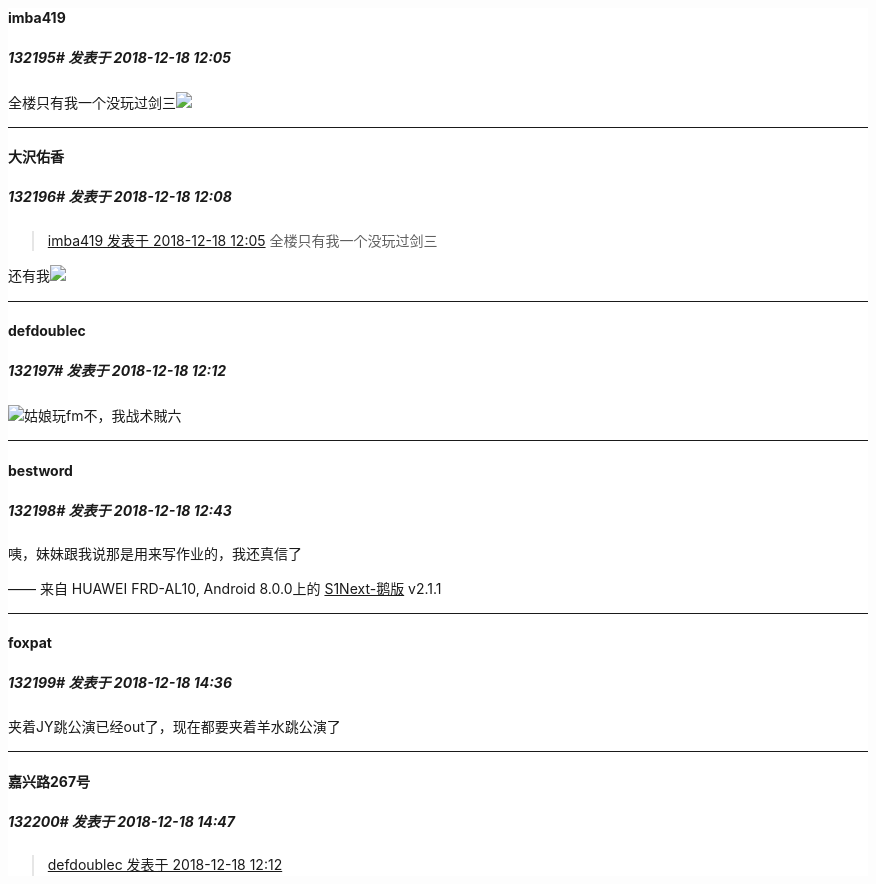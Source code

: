 ####  imba419  
##### 132195#       发表于 2018-12-18 12:05


全楼只有我一个没玩过剑三<img src="https://static.saraba1st.com/image/smiley/face2017/115.gif" referrerpolicy="no-referrer">


-----

####  大沢佑香  
##### 132196#       发表于 2018-12-18 12:08


<blockquote><a href="httphttps://bbs.saraba1st.com/2b/forum.php?mod=redirect&amp;goto=findpost&amp;pid=41981156&amp;ptid=1105387" target="_blank">imba419 发表于 2018-12-18 12:05</a>
全楼只有我一个没玩过剑三</blockquote>
还有我<img src="https://static.saraba1st.com/image/smiley/face2017/125.png" referrerpolicy="no-referrer">


-----

####  defdoublec  
##### 132197#       发表于 2018-12-18 12:12


<img src="https://static.saraba1st.com/image/smiley/animal2017/009.png" referrerpolicy="no-referrer">姑娘玩fm不，我战术賊六


-----

####  bestword  
##### 132198#       发表于 2018-12-18 12:43


咦，妹妹跟我说那是用来写作业的，我还真信了

—— 来自 HUAWEI FRD-AL10, Android 8.0.0上的 [S1Next-鹅版](https://github.com/ykrank/S1-Next/releases) v2.1.1


-----

####  foxpat  
##### 132199#       发表于 2018-12-18 14:36


夹着JY跳公演已经out了，现在都要夹着羊水跳公演了


-----

####  嘉兴路267号  
##### 132200#       发表于 2018-12-18 14:47


<blockquote><a href="httphttps://bbs.saraba1st.com/2b/forum.php?mod=redirect&amp;goto=findpost&amp;pid=41981230&amp;ptid=1105387" target="_blank">defdoublec 发表于 2018-12-18 12:12</a>
